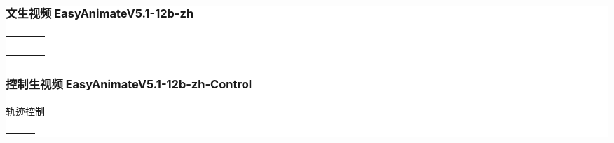 ### 文生视频 EasyAnimateV5.1-12b-zh
<table border="0" style="width: 100%; text-align: left; margin-top: 20px;">
  <tr>
      <td>
          <video src="https://github.com/user-attachments/assets/8818dae8-e329-4b08-94fa-00d923f38fd2" width="100%" controls autoplay loop></video>
      </td>
      <td>
          <video src="https://github.com/user-attachments/assets/d3e483c3-c710-47d2-9fac-89f732f2260a" width="100%" controls autoplay loop></video>
      </td>
       <td>
          <video src="https://github.com/user-attachments/assets/4dfa2067-d5d4-4741-a52c-97483de1050d" width="100%" controls autoplay loop></video>
     </td>
      <td>
          <video src="https://github.com/user-attachments/assets/fb44c2db-82c6-427e-9297-97dcce9a4948" width="100%" controls autoplay loop></video>
     </td>
  </tr>
</table>

<table border="0" style="width: 100%; text-align: left; margin-top: 20px;">
  <tr>
      <td>
          <video src="https://github.com/user-attachments/assets/dc6b8eaf-f21b-4576-a139-0e10438f20e4" width="100%" controls autoplay loop></video>
      </td>
      <td>
          <video src="https://github.com/user-attachments/assets/b3f8fd5b-c5c8-44ee-9b27-49105a08fbff" width="100%" controls autoplay loop></video>
      </td>
       <td>
          <video src="https://github.com/user-attachments/assets/a68ed61b-eed3-41d2-b208-5f039bf2788e" width="100%" controls autoplay loop></video>
     </td>
      <td>
          <video src="https://github.com/user-attachments/assets/4e33f512-0126-4412-9ae8-236ff08bcd21" width="100%" controls autoplay loop></video>
     </td>
  </tr>
</table>

### 控制生视频 EasyAnimateV5.1-12b-zh-Control

轨迹控制
<table border="0" style="width: 100%; text-align: left; margin-top: 20px;">
  <tr>
      <td>
          <video src="https://github.com/user-attachments/assets/bf3b8970-ca7b-447f-8301-72dfe028055b" width="100%" controls autoplay loop></video>
      </td>
      <td>
          <video src="https://github.com/user-attachments/assets/63a7057b-573e-4f73-9d7b-8f8001245af4" width="100%" controls autoplay loop></video>
      </td>
       <td>
          <video src="https://github.com/user-attachments/assets/090ac2f3-1a76-45cf-abe5-4e326113389b" width="100%" controls autoplay loop></video>
     </td>
  <tr>
</table>
